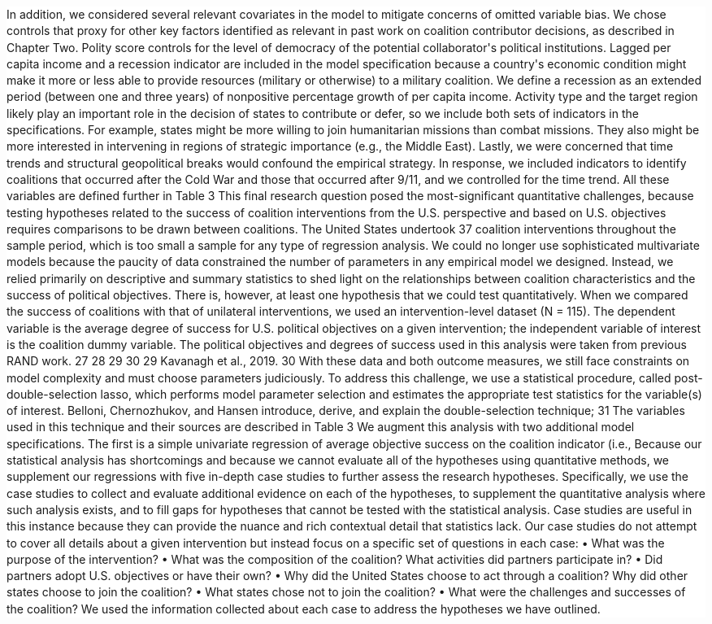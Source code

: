 In addition, we considered several relevant covariates in the model to mitigate concerns of omitted variable bias. We chose controls that proxy for other key factors identified as relevant in past work on coalition contributor decisions, as described in Chapter Two. Polity score controls for the level of democracy of the potential collaborator's political institutions. Lagged per capita income and a recession indicator are included in the model specification because a country's economic condition might make it more or less able to provide resources (military or otherwise) to a military coalition. We define a recession as an extended period (between one and three years) of nonpositive percentage growth of per capita income. Activity type and the target region likely play an important role in the decision of states to contribute or defer, so we include both sets of indicators in the specifications. For example, states might be more willing to join humanitarian missions than combat missions. They also might be more interested in intervening in regions of strategic importance (e.g., the Middle East). Lastly, we were concerned that time trends and structural geopolitical breaks would confound the empirical strategy. In response, we included indicators to identify coalitions that occurred after the Cold War and those that occurred after 9/11, and we controlled for the time trend. All these variables are defined further in Table 
3
This final research question posed the most-significant quantitative challenges, because testing hypotheses related to the success of coalition interventions from the U.S. perspective and based on U.S. objectives requires comparisons to be drawn between coalitions. The United States undertook 37 coalition interventions throughout the sample period, which is too small a sample for any type of regression analysis. We could no longer use sophisticated multivariate models because the paucity of data constrained the number of parameters in any empirical model we designed. Instead, we relied primarily on descriptive and summary statistics to shed light on the relationships between coalition characteristics and the success of political objectives.
There is, however, at least one hypothesis that we could test quantitatively. When we compared the success of coalitions with that of unilateral interventions, we used an intervention-level dataset (N = 115). The dependent variable is the average degree of success for U.S. political objectives on a given intervention; the independent variable of interest is the coalition dummy variable. The political objectives and degrees of success used in this analysis were taken from previous RAND work. 
27
28
29
30
29
Kavanagh et al., 2019. 30
With these data and both outcome measures, we still face constraints on model complexity and must choose parameters judiciously. To address this challenge, we use a statistical procedure, called post-double-selection lasso, which performs model parameter selection and estimates the appropriate test statistics for the variable(s) of interest. Belloni, Chernozhukov, and Hansen introduce, derive, and explain the double-selection technique;
31
The variables used in this technique and their sources are described in Table 
3
We augment this analysis with two additional model specifications. The first is a simple univariate regression of average objective success on the coalition indicator (i.e., 
Because our statistical analysis has shortcomings and because we cannot evaluate all of the hypotheses using quantitative methods, we supplement our regressions with five in-depth case studies to further assess the research hypotheses. Specifically, we use the case studies to collect and evaluate additional evidence on each of the hypotheses, to supplement the quantitative analysis where such analysis exists, and to fill gaps for hypotheses that cannot be tested with the statistical analysis. Case studies are useful in this instance because they can provide the nuance and rich contextual detail that statistics lack. Our case studies do not attempt to cover all details about a given intervention but instead focus on a specific set of questions in each case:
• What was the purpose of the intervention?
• What was the composition of the coalition? What activities did partners participate in? • Did partners adopt U.S. objectives or have their own? • Why did the United States choose to act through a coalition? Why did other states choose to join the coalition? • What states chose not to join the coalition? • What were the challenges and successes of the coalition?
We used the information collected about each case to address the hypotheses we have outlined.